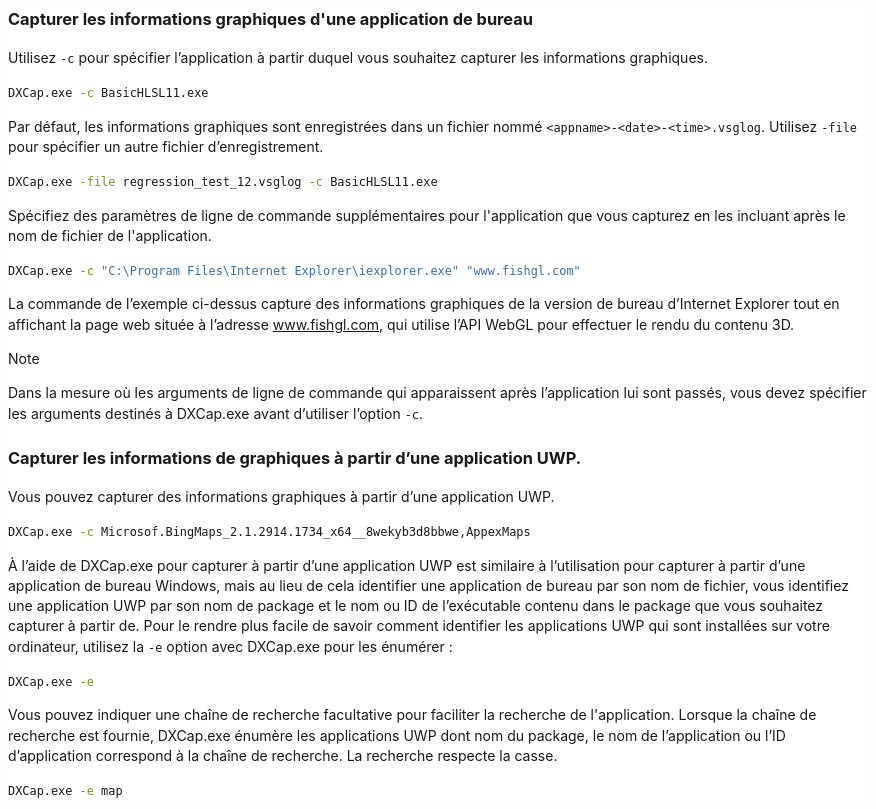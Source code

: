 ### <a name="capture-graphics-information-from-a-desktop-app"></a>Capturer les informations graphiques d'une application de bureau  
 Utilisez `-c` pour spécifier l’application à partir duquel vous souhaitez capturer les informations graphiques.  
  
```cmd  
DXCap.exe -c BasicHLSL11.exe  
```  
  
 Par défaut, les informations graphiques sont enregistrées dans un fichier nommé `<appname>-<date>-<time>.vsglog`. Utilisez `-file` pour spécifier un autre fichier d’enregistrement.  
  
```cmd  
DXCap.exe -file regression_test_12.vsglog -c BasicHLSL11.exe  
```  
  
 Spécifiez des paramètres de ligne de commande supplémentaires pour l'application que vous capturez en les incluant après le nom de fichier de l'application.  
  
```cmd  
DXCap.exe -c "C:\Program Files\Internet Explorer\iexplorer.exe" "www.fishgl.com"  
```  
  
 La commande de l’exemple ci-dessus capture des informations graphiques de la version de bureau d’Internet Explorer tout en affichant la page web située à l’adresse www.fishgl.com, qui utilise l’API WebGL pour effectuer le rendu du contenu 3D.  
  
> [!NOTE]
>  Dans la mesure où les arguments de ligne de commande qui apparaissent après l’application lui sont passés, vous devez spécifier les arguments destinés à DXCap.exe avant d’utiliser l’option `-c`.  
  
### <a name="capture-graphics-information-from-a-uwp-app"></a>Capturer les informations de graphiques à partir d’une application UWP.  
 Vous pouvez capturer des informations graphiques à partir d’une application UWP.  
  
```cmd  
DXCap.exe -c Microsof.BingMaps_2.1.2914.1734_x64__8wekyb3d8bbwe,AppexMaps  
```  
  
 À l’aide de DXCap.exe pour capturer à partir d’une application UWP est similaire à l’utilisation pour capturer à partir d’une application de bureau Windows, mais au lieu de cela identifier une application de bureau par son nom de fichier, vous identifiez une application UWP par son nom de package et le nom ou ID de l’exécutable contenu dans le package que vous souhaitez  capturer à partir de. Pour le rendre plus facile de savoir comment identifier les applications UWP qui sont installées sur votre ordinateur, utilisez la `-e` option avec DXCap.exe pour les énumérer :  
  
```cmd  
DXCap.exe -e  
```  
  
 Vous pouvez indiquer une chaîne de recherche facultative pour faciliter la recherche de l'application. Lorsque la chaîne de recherche est fournie, DXCap.exe énumère les applications UWP dont nom du package, le nom de l’application ou l’ID d’application correspond à la chaîne de recherche. La recherche respecte la casse.  
  
```cmd  
DXCap.exe -e map  
```  
  